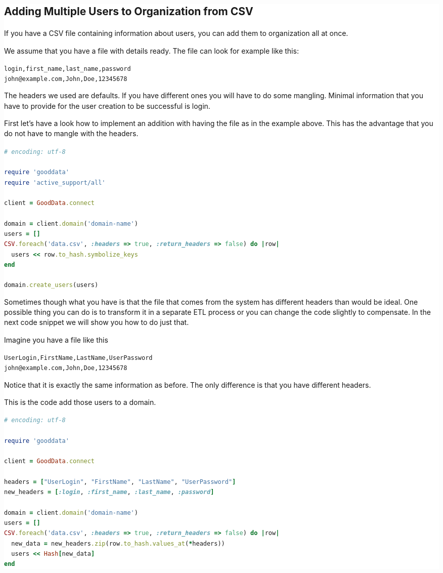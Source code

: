 Adding Multiple Users to Organization from CSV
-------

If you have a CSV file containing information about users, you can add them to organization all at once.

We assume that you have a file with details ready. The file can look for
example like this:

    login,first_name,last_name,password
    john@example.com,John,Doe,12345678

The headers we used are defaults. If you have different ones you will
have to do some mangling. Minimal information that you have to provide
for the user creation to be successful is login.

First let’s have a look how to implement an addition with having the
file as in the example above. This has the advantage that you do not
have to mangle with the headers.

```ruby
# encoding: utf-8

require 'gooddata'
require 'active_support/all'

client = GoodData.connect

domain = client.domain('domain-name')
users = []
CSV.foreach('data.csv', :headers => true, :return_headers => false) do |row|
  users << row.to_hash.symbolize_keys
end

domain.create_users(users)
```

Sometimes though what you have is that the file that comes from the system has different headers than would be ideal. One possible thing you can do is to transform it in a separate ETL process or you can change the code slightly to compensate. In the next code snippet we will show you how to do just that.

Imagine you have a file like this

    UserLogin,FirstName,LastName,UserPassword
    john@example.com,John,Doe,12345678

Notice that it is exactly the same information as before. The only
difference is that you have different headers.

This is the code add those users to a domain.

```ruby
# encoding: utf-8

require 'gooddata'

client = GoodData.connect

headers = ["UserLogin", "FirstName", "LastName", "UserPassword"]
new_headers = [:login, :first_name, :last_name, :password]

domain = client.domain('domain-name')
users = []
CSV.foreach('data.csv', :headers => true, :return_headers => false) do |row|
  new_data = new_headers.zip(row.to_hash.values_at(*headers))
  users << Hash[new_data]
end

```